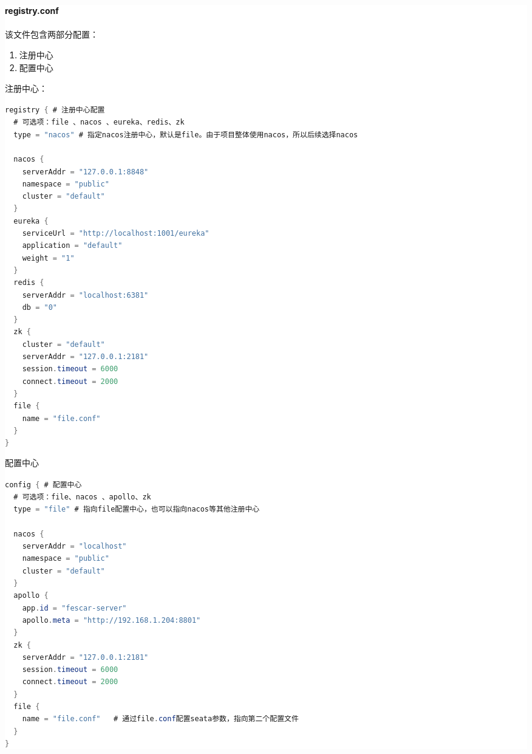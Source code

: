 

#### registry.conf

该文件包含两部分配置：

1. 注册中心
2. 配置中心

注册中心：

```java
registry { # 注册中心配置
  # 可选项：file 、nacos 、eureka、redis、zk
  type = "nacos" # 指定nacos注册中心，默认是file。由于项目整体使用nacos，所以后续选择nacos

  nacos {
    serverAddr = "127.0.0.1:8848"
    namespace = "public"
    cluster = "default"
  }
  eureka {
    serviceUrl = "http://localhost:1001/eureka"
    application = "default"
    weight = "1"
  }
  redis {
    serverAddr = "localhost:6381"
    db = "0"
  }
  zk {
    cluster = "default"
    serverAddr = "127.0.0.1:2181"
    session.timeout = 6000
    connect.timeout = 2000
  }
  file {
    name = "file.conf"
  }
}
```

配置中心

```java
config { # 配置中心
  # 可选项：file、nacos 、apollo、zk
  type = "file" # 指向file配置中心，也可以指向nacos等其他注册中心

  nacos {
    serverAddr = "localhost"
    namespace = "public"
    cluster = "default"
  }
  apollo {
    app.id = "fescar-server"
    apollo.meta = "http://192.168.1.204:8801"
  }
  zk {
    serverAddr = "127.0.0.1:2181"
    session.timeout = 6000
    connect.timeout = 2000
  }
  file {
    name = "file.conf"   # 通过file.conf配置seata参数，指向第二个配置文件
  }
}
```